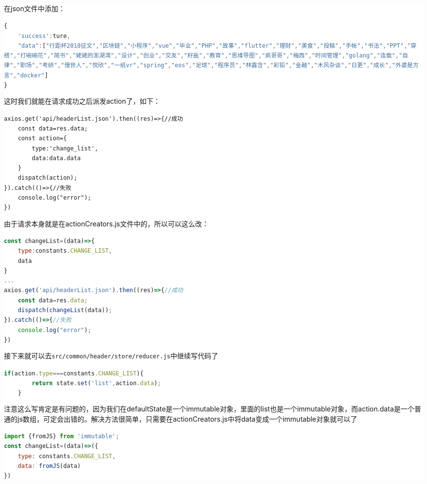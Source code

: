 在json文件中添加：

```javascript
{
	'success':ture,
	"data":["行距杯2018征文","区块链","小程序","vue","毕业","PHP","故事","flutter","理财","美食","投稿","手帐","书法","PPT","穿搭","打碗碗花","简书","姥姥的澎湖湾","设计","创业","交友","籽盐","教育","思维导图","疯哥哥","梅西","时间管理","golang","连载","自律","职场","考研","慢世人","悦欣","一纸vr","spring","eos","足球","程序员","林露含","彩铅","金融","木风杂谈","日更","成长","外婆是方言","docker"]
}
```

这时我们就能在请求成功之后派发action了，如下：

```javas
axios.get('api/headerList.json').then((res)=>{//成功
	const data=res.data;
	const action={
        type:'change_list',
        data:data.data
	}
	dispatch(action);
}).catch(()=>{//失败
    console.log("error");
})
```

由于请求本身就是在actionCreators.js文件中的，所以可以这么改：

```javascript
const changeList=(data)=>{
    type:constants.CHANGE_LIST,
    data
}
...
axios.get('api/headerList.json').then((res)=>{//成功
	const data=res.data;
	dispatch(changeList(data));
}).catch(()=>{//失败
    console.log("error");
})
```

接下来就可以去`src/common/header/store/reducer.js`中继续写代码了

```javascript
if(action.type===constants.CHANGE_LIST){
		return state.set('list',action.data);
	}
```

注意这么写肯定是有问题的，因为我们在defaultState是一个immutable对象，里面的list也是一个immutable对象，而action.data是一个普通的js数组，可定会出错的。解决方法很简单，只需要在actionCreators.js中将data变成一个immutable对象就可以了

```javascript
import {fromJS} from 'immutable';
const changeList=(data)=>({
    type: constants.CHANGE_LIST,
    data: fromJS(data)
})
```
